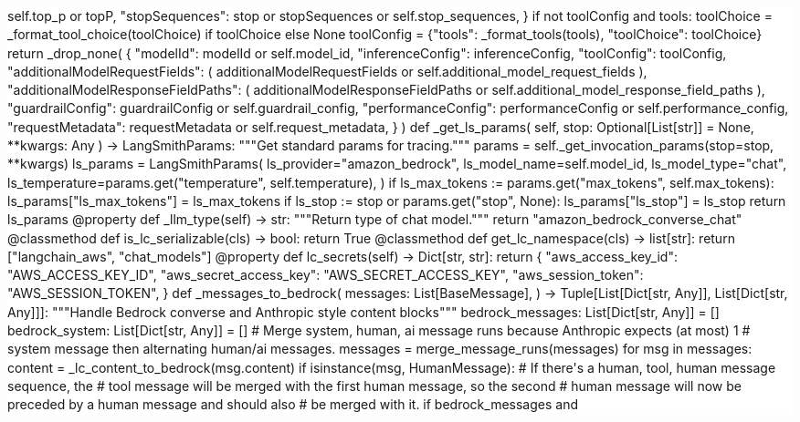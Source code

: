 self.top_p or topP,                     "stopSequences": stop or stopSequences or self.stop_sequences,                 }             if not toolConfig and tools:                 toolChoice = _format_tool_choice(toolChoice) if toolChoice else None                 toolConfig = {"tools": _format_tools(tools), "toolChoice": toolChoice}                  return _drop_none(                 {                     "modelId": modelId or self.model_id,                     "inferenceConfig": inferenceConfig,                     "toolConfig": toolConfig,                     "additionalModelRequestFields": (                         additionalModelRequestFields or self.additional_model_request_fields                     ),                     "additionalModelResponseFieldPaths": (                         additionalModelResponseFieldPaths                         or self.additional_model_response_field_paths                     ),                     "guardrailConfig": guardrailConfig or self.guardrail_config,                     "performanceConfig": performanceConfig or self.performance_config,                     "requestMetadata": requestMetadata or self.request_metadata,                 }             )              def _get_ls_params(             self, stop: Optional[List[str]] = None, **kwargs: Any         ) -> LangSmithParams:             """Get standard params for tracing."""             params = self._get_invocation_params(stop=stop, **kwargs)             ls_params = LangSmithParams(                 ls_provider="amazon_bedrock",                 ls_model_name=self.model_id,                 ls_model_type="chat",                 ls_temperature=params.get("temperature", self.temperature),             )             if ls_max_tokens := params.get("max_tokens", self.max_tokens):                 ls_params["ls_max_tokens"] = ls_max_tokens             if ls_stop := stop or params.get("stop", None):                 ls_params["ls_stop"] = ls_stop             return ls_params              @property         def _llm_type(self) -> str:             """Return type of chat model."""             return "amazon_bedrock_converse_chat"              @classmethod         def is_lc_serializable(cls) -> bool:             return True              @classmethod         def get_lc_namespace(cls) -> list[str]:             return ["langchain_aws", "chat_models"]              @property         def lc_secrets(self) -> Dict[str, str]:             return {                 "aws_access_key_id": "AWS_ACCESS_KEY_ID",                 "aws_secret_access_key": "AWS_SECRET_ACCESS_KEY",                 "aws_session_token": "AWS_SESSION_TOKEN",             }                              def _messages_to_bedrock(         messages: List[BaseMessage],     ) -> Tuple[List[Dict[str, Any]], List[Dict[str, Any]]]:         """Handle Bedrock converse and Anthropic style content blocks"""         bedrock_messages: List[Dict[str, Any]] = []         bedrock_system: List[Dict[str, Any]] = []         # Merge system, human, ai message runs because Anthropic expects (at most) 1         # system message then alternating human/ai messages.         messages = merge_message_runs(messages)         for msg in messages:             content = _lc_content_to_bedrock(msg.content)             if isinstance(msg, HumanMessage):                 # If there's a human, tool, human message sequence, the                 # tool message will be merged with the first human message, so the second                 # human message will now be preceded by a human message and should also                 # be merged with it.                 if bedrock_messages and